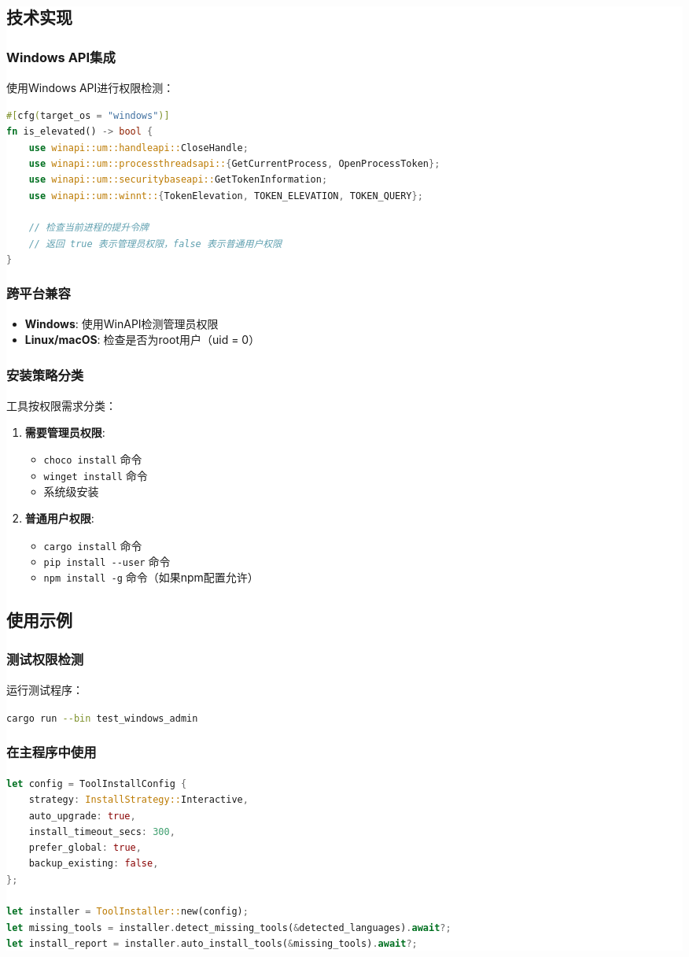 ## 技术实现

### Windows API集成

使用Windows API进行权限检测：

```rust
#[cfg(target_os = "windows")]
fn is_elevated() -> bool {
    use winapi::um::handleapi::CloseHandle;
    use winapi::um::processthreadsapi::{GetCurrentProcess, OpenProcessToken};
    use winapi::um::securitybaseapi::GetTokenInformation;
    use winapi::um::winnt::{TokenElevation, TOKEN_ELEVATION, TOKEN_QUERY};
    
    // 检查当前进程的提升令牌
    // 返回 true 表示管理员权限，false 表示普通用户权限
}
```

### 跨平台兼容

- **Windows**: 使用WinAPI检测管理员权限
- **Linux/macOS**: 检查是否为root用户（uid = 0）

### 安装策略分类

工具按权限需求分类：

1. **需要管理员权限**:
   - `choco install` 命令
   - `winget install` 命令
   - 系统级安装

2. **普通用户权限**:
   - `cargo install` 命令
   - `pip install --user` 命令
   - `npm install -g` 命令（如果npm配置允许）

## 使用示例

### 测试权限检测

运行测试程序：

```bash
cargo run --bin test_windows_admin
```

### 在主程序中使用

```rust
let config = ToolInstallConfig {
    strategy: InstallStrategy::Interactive,
    auto_upgrade: true,
    install_timeout_secs: 300,
    prefer_global: true,
    backup_existing: false,
};

let installer = ToolInstaller::new(config);
let missing_tools = installer.detect_missing_tools(&detected_languages).await?;
let install_report = installer.auto_install_tools(&missing_tools).await?;
```
